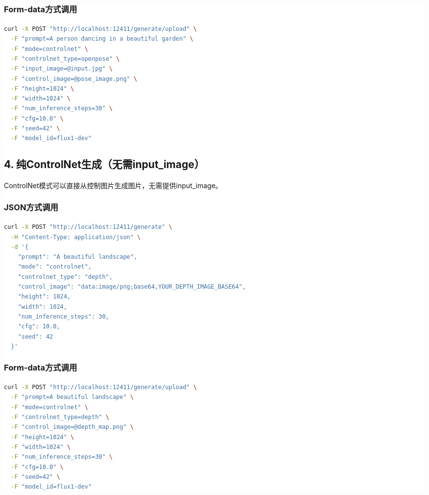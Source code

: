 ### Form-data方式调用

```bash
curl -X POST "http://localhost:12411/generate/upload" \
  -F "prompt=A person dancing in a beautiful garden" \
  -F "mode=controlnet" \
  -F "controlnet_type=openpose" \
  -F "input_image=@input.jpg" \
  -F "control_image=@pose_image.png" \
  -F "height=1024" \
  -F "width=1024" \
  -F "num_inference_steps=30" \
  -F "cfg=10.0" \
  -F "seed=42" \
  -F "model_id=flux1-dev"
```

## 4. 纯ControlNet生成（无需input_image）

ControlNet模式可以直接从控制图片生成图片，无需提供input_image。

### JSON方式调用

```bash
curl -X POST "http://localhost:12411/generate" \
  -H "Content-Type: application/json" \
  -d '{
    "prompt": "A beautiful landscape",
    "mode": "controlnet",
    "controlnet_type": "depth",
    "control_image": "data:image/png;base64,YOUR_DEPTH_IMAGE_BASE64",
    "height": 1024,
    "width": 1024,
    "num_inference_steps": 30,
    "cfg": 10.0,
    "seed": 42
  }'
```

### Form-data方式调用

```bash
curl -X POST "http://localhost:12411/generate/upload" \
  -F "prompt=A beautiful landscape" \
  -F "mode=controlnet" \
  -F "controlnet_type=depth" \
  -F "control_image=@depth_map.png" \
  -F "height=1024" \
  -F "width=1024" \
  -F "num_inference_steps=30" \
  -F "cfg=10.0" \
  -F "seed=42" \
  -F "model_id=flux1-dev"
```
